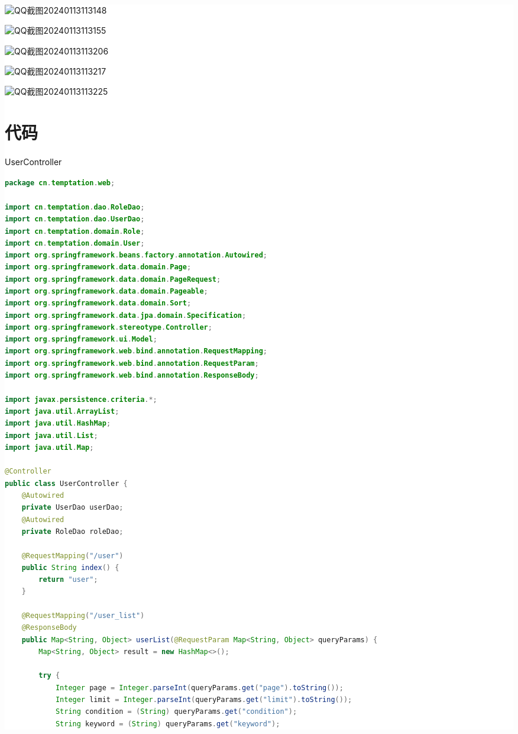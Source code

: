 ![QQ截图20240113113148](https://gulimallcativen.oss-cn-shenzhen.aliyuncs.com/bishe/QQ%E6%88%AA%E5%9B%BE20240113113148.png)

![QQ截图20240113113155](https://gulimallcativen.oss-cn-shenzhen.aliyuncs.com/bishe/QQ%E6%88%AA%E5%9B%BE20240113113155.png)

![QQ截图20240113113206](https://gulimallcativen.oss-cn-shenzhen.aliyuncs.com/bishe/QQ%E6%88%AA%E5%9B%BE20240113113206.png)

![QQ截图20240113113217](https://gulimallcativen.oss-cn-shenzhen.aliyuncs.com/bishe/QQ%E6%88%AA%E5%9B%BE20240113113217.png)

![QQ截图20240113113225](https://gulimallcativen.oss-cn-shenzhen.aliyuncs.com/bishe/QQ%E6%88%AA%E5%9B%BE20240113113225.png)



# 代码

UserController

```java
package cn.temptation.web;

import cn.temptation.dao.RoleDao;
import cn.temptation.dao.UserDao;
import cn.temptation.domain.Role;
import cn.temptation.domain.User;
import org.springframework.beans.factory.annotation.Autowired;
import org.springframework.data.domain.Page;
import org.springframework.data.domain.PageRequest;
import org.springframework.data.domain.Pageable;
import org.springframework.data.domain.Sort;
import org.springframework.data.jpa.domain.Specification;
import org.springframework.stereotype.Controller;
import org.springframework.ui.Model;
import org.springframework.web.bind.annotation.RequestMapping;
import org.springframework.web.bind.annotation.RequestParam;
import org.springframework.web.bind.annotation.ResponseBody;

import javax.persistence.criteria.*;
import java.util.ArrayList;
import java.util.HashMap;
import java.util.List;
import java.util.Map;

@Controller
public class UserController {
    @Autowired
    private UserDao userDao;
    @Autowired
    private RoleDao roleDao;

    @RequestMapping("/user")
    public String index() {
        return "user";
    }

    @RequestMapping("/user_list")
    @ResponseBody
    public Map<String, Object> userList(@RequestParam Map<String, Object> queryParams) {
        Map<String, Object> result = new HashMap<>();

        try {
            Integer page = Integer.parseInt(queryParams.get("page").toString());
            Integer limit = Integer.parseInt(queryParams.get("limit").toString());
            String condition = (String) queryParams.get("condition");
            String keyword = (String) queryParams.get("keyword");
```